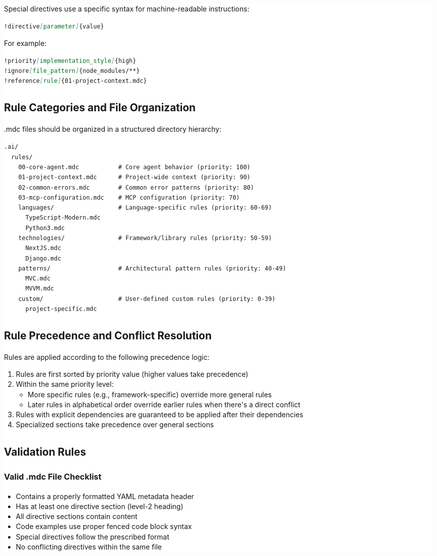 Special directives use a specific syntax for machine-readable instructions:

```markdown
!directive[parameter]{value}
```

For example:

```markdown
!priority[implementation_style]{high}
!ignore[file_pattern]{node_modules/**}
!reference[rule]{01-project-context.mdc}
```

## Rule Categories and File Organization

.mdc files should be organized in a structured directory hierarchy:

```
.ai/
  rules/
    00-core-agent.mdc           # Core agent behavior (priority: 100)
    01-project-context.mdc      # Project-wide context (priority: 90)
    02-common-errors.mdc        # Common error patterns (priority: 80)
    03-mcp-configuration.mdc    # MCP configuration (priority: 70)
    languages/                  # Language-specific rules (priority: 60-69)
      TypeScript-Modern.mdc
      Python3.mdc
    technologies/               # Framework/library rules (priority: 50-59)
      NextJS.mdc
      Django.mdc
    patterns/                   # Architectural pattern rules (priority: 40-49)
      MVC.mdc
      MVVM.mdc
    custom/                     # User-defined custom rules (priority: 0-39)
      project-specific.mdc
```

## Rule Precedence and Conflict Resolution

Rules are applied according to the following precedence logic:

1. Rules are first sorted by priority value (higher values take precedence)
2. Within the same priority level:
   - More specific rules (e.g., framework-specific) override more general rules
   - Later rules in alphabetical order override earlier rules when there's a direct conflict
3. Rules with explicit dependencies are guaranteed to be applied after their dependencies
4. Specialized sections take precedence over general sections

## Validation Rules

### Valid .mdc File Checklist

- Contains a properly formatted YAML metadata header
- Has at least one directive section (level-2 heading)
- All directive sections contain content
- Code examples use proper fenced code block syntax
- Special directives follow the prescribed format
- No conflicting directives within the same file
